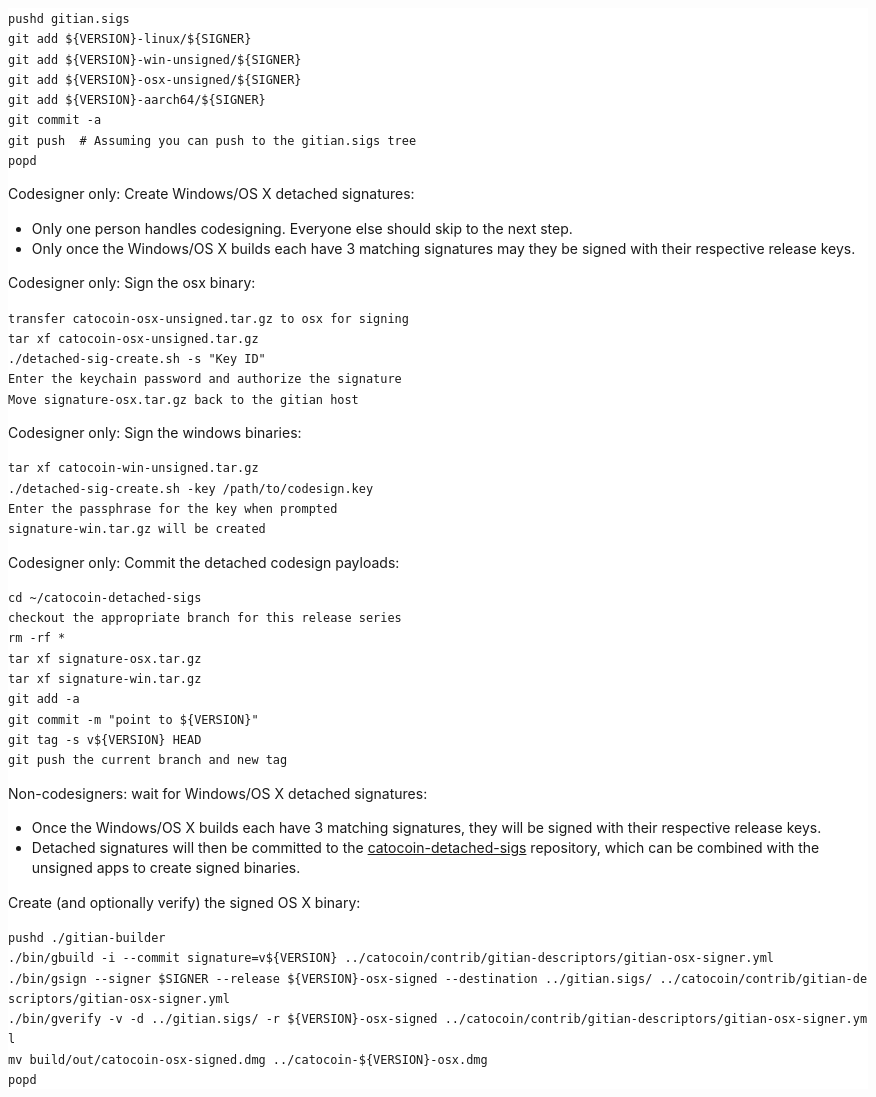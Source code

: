     pushd gitian.sigs
    git add ${VERSION}-linux/${SIGNER}
    git add ${VERSION}-win-unsigned/${SIGNER}
    git add ${VERSION}-osx-unsigned/${SIGNER}
    git add ${VERSION}-aarch64/${SIGNER}
    git commit -a
    git push  # Assuming you can push to the gitian.sigs tree
    popd

Codesigner only: Create Windows/OS X detached signatures:
- Only one person handles codesigning. Everyone else should skip to the next step.
- Only once the Windows/OS X builds each have 3 matching signatures may they be signed with their respective release keys.

Codesigner only: Sign the osx binary:

    transfer catocoin-osx-unsigned.tar.gz to osx for signing
    tar xf catocoin-osx-unsigned.tar.gz
    ./detached-sig-create.sh -s "Key ID"
    Enter the keychain password and authorize the signature
    Move signature-osx.tar.gz back to the gitian host

Codesigner only: Sign the windows binaries:

    tar xf catocoin-win-unsigned.tar.gz
    ./detached-sig-create.sh -key /path/to/codesign.key
    Enter the passphrase for the key when prompted
    signature-win.tar.gz will be created

Codesigner only: Commit the detached codesign payloads:

    cd ~/catocoin-detached-sigs
    checkout the appropriate branch for this release series
    rm -rf *
    tar xf signature-osx.tar.gz
    tar xf signature-win.tar.gz
    git add -a
    git commit -m "point to ${VERSION}"
    git tag -s v${VERSION} HEAD
    git push the current branch and new tag

Non-codesigners: wait for Windows/OS X detached signatures:

- Once the Windows/OS X builds each have 3 matching signatures, they will be signed with their respective release keys.
- Detached signatures will then be committed to the [catocoin-detached-sigs](https://github.com/eastcoastcrypto/catocoin-detached-sigs) repository, which can be combined with the unsigned apps to create signed binaries.

Create (and optionally verify) the signed OS X binary:

    pushd ./gitian-builder
    ./bin/gbuild -i --commit signature=v${VERSION} ../catocoin/contrib/gitian-descriptors/gitian-osx-signer.yml
    ./bin/gsign --signer $SIGNER --release ${VERSION}-osx-signed --destination ../gitian.sigs/ ../catocoin/contrib/gitian-descriptors/gitian-osx-signer.yml
    ./bin/gverify -v -d ../gitian.sigs/ -r ${VERSION}-osx-signed ../catocoin/contrib/gitian-descriptors/gitian-osx-signer.yml
    mv build/out/catocoin-osx-signed.dmg ../catocoin-${VERSION}-osx.dmg
    popd
